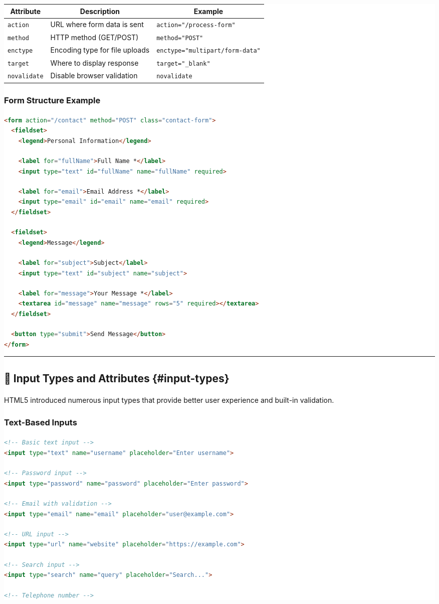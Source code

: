 | Attribute | Description | Example |
|-----------|-------------|---------|
| `action` | URL where form data is sent | `action="/process-form"` |
| `method` | HTTP method (GET/POST) | `method="POST"` |
| `enctype` | Encoding type for file uploads | `enctype="multipart/form-data"` |
| `target` | Where to display response | `target="_blank"` |
| `novalidate` | Disable browser validation | `novalidate` |

### Form Structure Example

```html
<form action="/contact" method="POST" class="contact-form">
  <fieldset>
    <legend>Personal Information</legend>
    
    <label for="fullName">Full Name *</label>
    <input type="text" id="fullName" name="fullName" required>
    
    <label for="email">Email Address *</label>
    <input type="email" id="email" name="email" required>
  </fieldset>
  
  <fieldset>
    <legend>Message</legend>
    
    <label for="subject">Subject</label>
    <input type="text" id="subject" name="subject">
    
    <label for="message">Your Message *</label>
    <textarea id="message" name="message" rows="5" required></textarea>
  </fieldset>
  
  <button type="submit">Send Message</button>
</form>
```

---

## 🎯 Input Types and Attributes {#input-types}

HTML5 introduced numerous input types that provide better user experience and built-in validation.

### Text-Based Inputs

```html
<!-- Basic text input -->
<input type="text" name="username" placeholder="Enter username">

<!-- Password input -->
<input type="password" name="password" placeholder="Enter password">

<!-- Email with validation -->
<input type="email" name="email" placeholder="user@example.com">

<!-- URL input -->
<input type="url" name="website" placeholder="https://example.com">

<!-- Search input -->
<input type="search" name="query" placeholder="Search...">

<!-- Telephone number -->
```